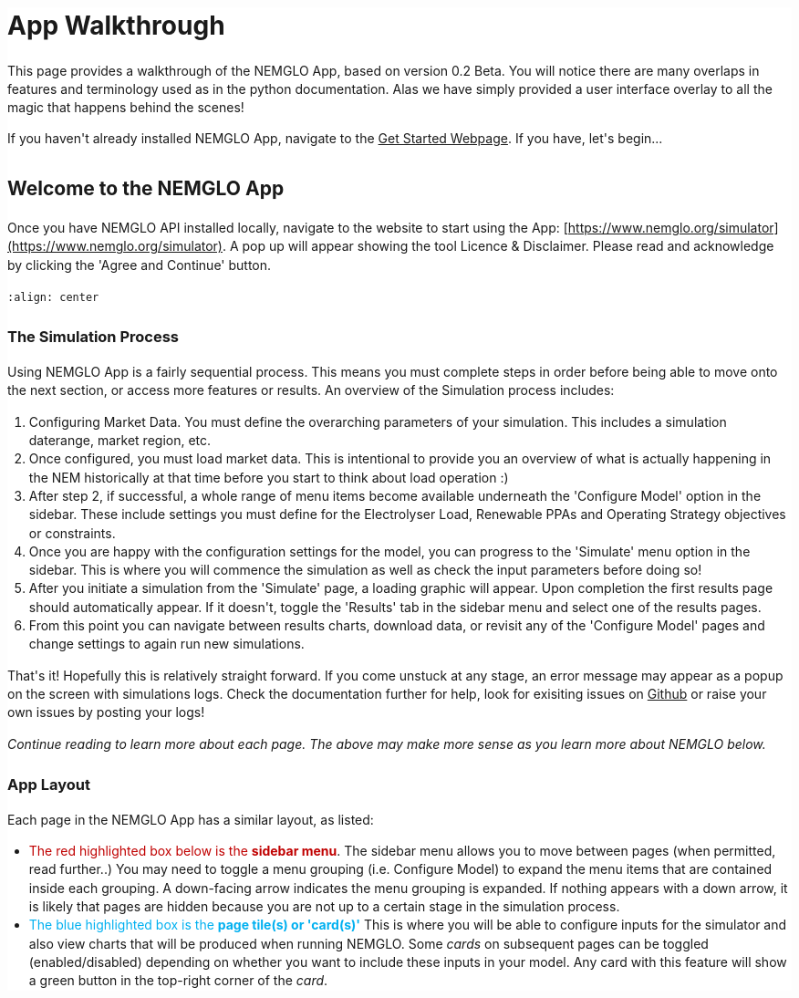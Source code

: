# App Walkthrough

This page provides a walkthrough of the NEMGLO App, based on version 0.2 Beta. You will notice there are many overlaps in features and terminology used as in the python documentation. Alas we have simply provided a user interface overlay to all the magic that happens behind the scenes!

If you haven't already installed NEMGLO App, navigate to the [Get Started Webpage](https://www.nemglo.org/start). If you have, let's begin...

## Welcome to the NEMGLO App

Once you have NEMGLO API installed locally, navigate to the website to start using the App: [https://www.nemglo.org/simulator](https://www.nemglo.org/simulator).
A pop up will appear showing the tool Licence & Disclaimer. Please read and acknowledge by clicking the 'Agree and Continue' button.

```{image} media/1_agree_disclaimer.png
:align: center
```

### The Simulation Process
Using NEMGLO App is a fairly sequential process. This means you must complete steps in order before being able to move onto the next section, or access more features or results. An overview of the Simulation process includes:
1. Configuring Market Data. You must define the overarching parameters of your simulation. This includes a simulation daterange, market region, etc.
2. Once configured, you must load market data. This is intentional to provide you an overview of what is actually happening in the NEM historically at that time before you start to think about load operation :)
3. After step 2, if successful, a whole range of menu items become available underneath the 'Configure Model' option in the sidebar. These include settings you must define for the Electrolyser Load, Renewable PPAs and Operating Strategy objectives or constraints.
4. Once you are happy with the configuration settings for the model, you can progress to the 'Simulate' menu option in the sidebar. This is where you will commence the simulation as well as check the input parameters before doing so!
5. After you initiate a simulation from the 'Simulate' page, a loading graphic will appear. Upon completion the first results page should automatically appear. If it doesn't, toggle the 'Results' tab in the sidebar menu and select one of the results pages.
6. From this point you can navigate between results charts, download data, or revisit any of the 'Configure Model' pages and change settings to again run new simulations.

That's it! Hopefully this is relatively straight forward. If you come unstuck at any stage, an error message may appear as a popup on the screen with simulations logs. Check the documentation further for help, look for exisiting issues on [Github](https://github.com/dec-heim/NEMGLO/issues) or raise your own issues by posting your logs!

*Continue reading to learn more about each page. The above may make more sense as you learn more about NEMGLO below.*

### App Layout

Each page in the NEMGLO App has a similar layout, as listed:
-  <span style="color:#C00000">The red highlighted box below is the **sidebar menu**</span>. The sidebar menu allows you to move between pages (when permitted, read further..) You may need to toggle a menu grouping (i.e. Configure Model) to expand the menu items that are contained inside each grouping. A down-facing arrow indicates the menu grouping is expanded. If nothing appears with a down arrow, it is likely that pages are hidden because you are not up to a certain stage in the simulation process.
- <span style="color:#00B0F0">The blue highlighted box is the **page tile(s) or 'card(s)'**</span> This is where you will be able to configure inputs for the simulator and also view charts that will be produced when running NEMGLO. Some *cards* on subsequent pages can be toggled (enabled/disabled) depending on whether you want to include these inputs in your model. Any card with this feature will show a green button in the top-right corner of the *card*.